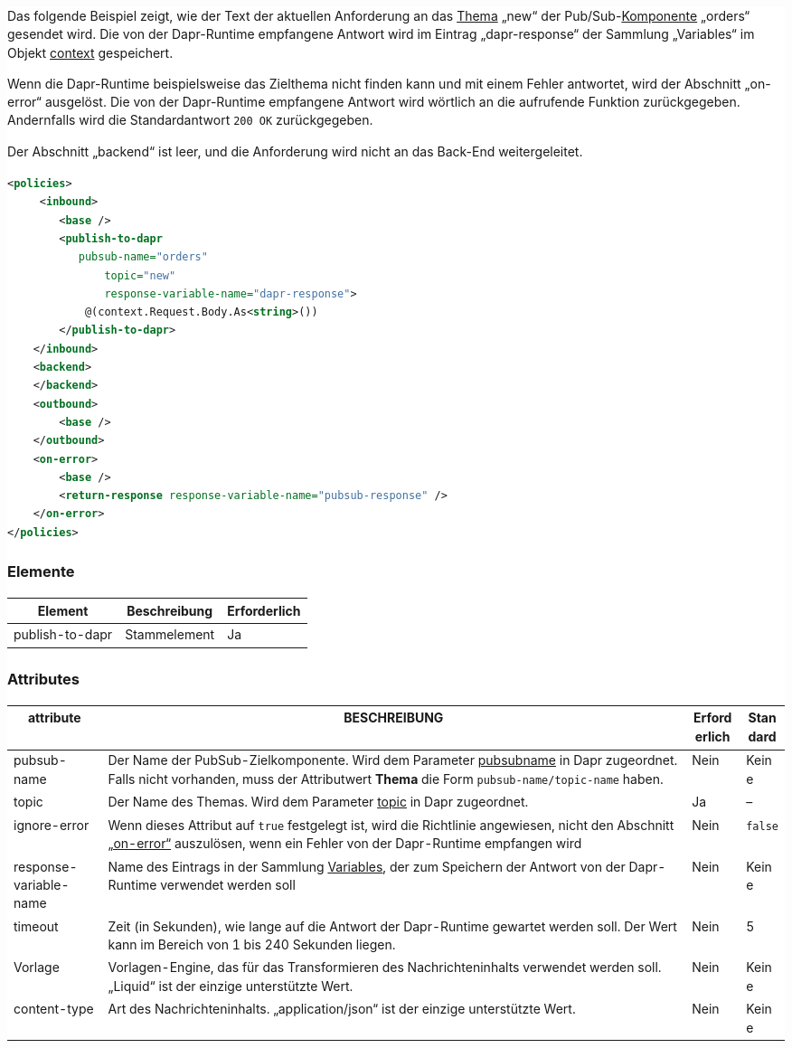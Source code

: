 Das folgende Beispiel zeigt, wie der Text der aktuellen Anforderung an das [Thema](https://github.com/dapr/docs/blob/master/daprdocs/content/en/reference/api/pubsub_api.md#url-parameters) „new“ der Pub/Sub-[Komponente](https://github.com/dapr/docs/blob/master/daprdocs/content/en/reference/api/pubsub_api.md#url-parameters) „orders“ gesendet wird. Die von der Dapr-Runtime empfangene Antwort wird im Eintrag „dapr-response“ der Sammlung „Variables“ im Objekt [context](api-management-policy-expressions.md#ContextVariables) gespeichert.

Wenn die Dapr-Runtime beispielsweise das Zielthema nicht finden kann und mit einem Fehler antwortet, wird der Abschnitt „on-error“ ausgelöst. Die von der Dapr-Runtime empfangene Antwort wird wörtlich an die aufrufende Funktion zurückgegeben. Andernfalls wird die Standardantwort `200 OK` zurückgegeben.

Der Abschnitt „backend“ ist leer, und die Anforderung wird nicht an das Back-End weitergeleitet.

```xml
<policies>
     <inbound>
        <base />
        <publish-to-dapr
           pubsub-name="orders"
               topic="new"
               response-variable-name="dapr-response">
            @(context.Request.Body.As<string>())
        </publish-to-dapr>
    </inbound>
    <backend>
    </backend>
    <outbound>
        <base />
    </outbound>
    <on-error>
        <base />
        <return-response response-variable-name="pubsub-response" />
    </on-error>
</policies>
```

### <a name="elements"></a>Elemente

| Element             | Beschreibung  | Erforderlich |
|---------------------|--------------|----------|
| publish-to-dapr     | Stammelement | Ja      |

### <a name="attributes"></a>Attributes

| attribute        | BESCHREIBUNG                     | Erforderlich | Standard |
|------------------|---------------------------------|----------|---------|
| pubsub-name      | Der Name der PubSub-Zielkomponente. Wird dem Parameter [pubsubname](https://github.com/dapr/docs/blob/master/daprdocs/content/en/reference/api/pubsub_api.md) in Dapr zugeordnet. Falls nicht vorhanden, muss der Attributwert __Thema__ die Form `pubsub-name/topic-name` haben.    | Nein       | Keine    |
| topic            | Der Name des Themas. Wird dem Parameter [topic](https://github.com/dapr/docs/blob/master/daprdocs/content/en/reference/api/pubsub_api.md) in Dapr zugeordnet.               | Ja      | –     |
| ignore-error     | Wenn dieses Attribut auf `true` festgelegt ist, wird die Richtlinie angewiesen, nicht den Abschnitt [„on-error“](api-management-error-handling-policies.md) auszulösen, wenn ein Fehler von der Dapr-Runtime empfangen wird | Nein | `false` |
| response-variable-name | Name des Eintrags in der Sammlung [Variables](api-management-policy-expressions.md#ContextVariables), der zum Speichern der Antwort von der Dapr-Runtime verwendet werden soll | Nein | Keine |
| timeout | Zeit (in Sekunden), wie lange auf die Antwort der Dapr-Runtime gewartet werden soll. Der Wert kann im Bereich von 1 bis 240 Sekunden liegen. | Nein | 5 |
| Vorlage | Vorlagen-Engine, das für das Transformieren des Nachrichteninhalts verwendet werden soll. „Liquid“ ist der einzige unterstützte Wert. | Nein | Keine |
| content-type | Art des Nachrichteninhalts. „application/json“ ist der einzige unterstützte Wert. | Nein | Keine |
